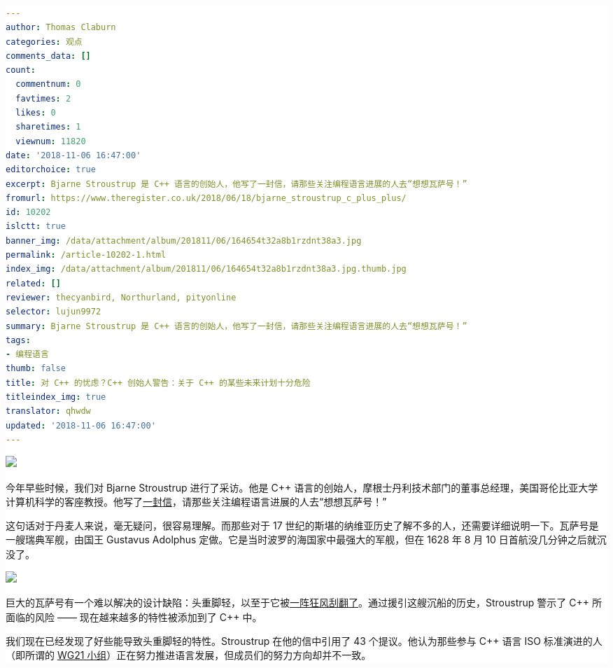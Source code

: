 ```yaml
---
author: Thomas Claburn
categories: 观点
comments_data: []
count:
  commentnum: 0
  favtimes: 2
  likes: 0
  sharetimes: 1
  viewnum: 11820
date: '2018-11-06 16:47:00'
editorchoice: true
excerpt: Bjarne Stroustrup 是 C++ 语言的创始人，他写了一封信，请那些关注编程语言进展的人去“想想瓦萨号！”
fromurl: https://www.theregister.co.uk/2018/06/18/bjarne_stroustrup_c_plus_plus/
id: 10202
islctt: true
banner_img: /data/attachment/album/201811/06/164654t32a8b1rzdnt38a3.jpg
permalink: /article-10202-1.html
index_img: /data/attachment/album/201811/06/164654t32a8b1rzdnt38a3.jpg.thumb.jpg
related: []
reviewer: thecyanbird, Northurland, pityonline
selector: lujun9972
summary: Bjarne Stroustrup 是 C++ 语言的创始人，他写了一封信，请那些关注编程语言进展的人去“想想瓦萨号！”
tags:
- 编程语言
thumb: false
title: 对 C++ 的忧虑？C++ 创始人警告：关于 C++ 的某些未来计划十分危险
titleindex_img: true
translator: qhwdw
updated: '2018-11-06 16:47:00'
---
```


![](/data/attachment/album/201811/06/164654t32a8b1rzdnt38a3.jpg)


今年早些时候，我们对 Bjarne Stroustrup 进行了采访。他是 C++ 语言的创始人，摩根士丹利技术部门的董事总经理，美国哥伦比亚大学计算机科学的客座教授。他写了[一封信](http://open-std.org/JTC1/SC22/WG21/docs/papers/2018/p0977r0.pdf)，请那些关注编程语言进展的人去“想想瓦萨号！”


这句话对于丹麦人来说，毫无疑问，很容易理解。而那些对于 17 世纪的斯堪的纳维亚历史了解不多的人，还需要详细说明一下。瓦萨号是一艘瑞典军舰，由国王 Gustavus Adolphus 定做。它是当时波罗的海国家中最强大的军舰，但在 1628 年 8 月 10 日首航没几分钟之后就沉没了。


![](/data/attachment/album/201811/06/164644atfrqo3hqf55wnyq.jpg)


巨大的瓦萨号有一个难以解决的设计缺陷：头重脚轻，以至于它被[一阵狂风刮翻了](https://www.vasamuseet.se/en/vasa-history/disaster)。通过援引这艘沉船的历史，Stroustrup 警示了 C++ 所面临的风险 —— 现在越来越多的特性被添加到了 C++ 中。


我们现在已经发现了好些能导致头重脚轻的特性。Stroustrup 在他的信中引用了 43 个提议。他认为那些参与 C++ 语言 ISO 标准演进的人（即所谓的 [WG21 小组](http://open-std.org/JTC1/SC22/WG21/)）正在努力推进语言发展，但成员们的努力方向却并不一致。
